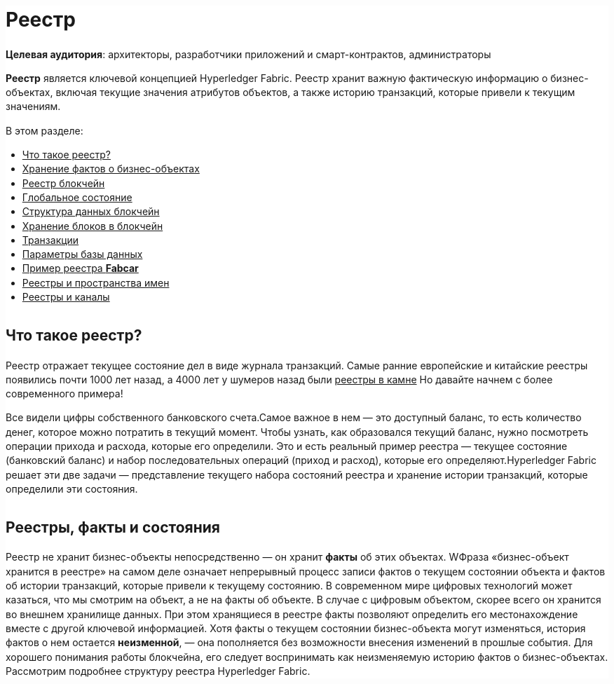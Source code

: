 # Реестр

**Целевая аудитория**: архитекторы, разработчики приложений и смарт-контрактов, администраторы

 **Реестр** является ключевой концепцией Hyperledger Fabric. Реестр хранит важную фактическую информацию о бизнес-объектах, включая текущие значения атрибутов объектов, а также историю транзакций, которые привели к текущим значениям.

В этом разделе:

* [Что такое реестр?](#what-is-a-ledger)
* [Хранение фактов о бизнес-объектах](#ledgers-facts-and-states)
* [Реестр блокчейн](#the-ledger)
* [Глобальное состояние](#world-state)
* [Структура данных блокчейн](#blockchain)
* [Хранение блоков в блокчейн](#blocks)
* [Транзакции](#transactions)
* [Параметры базы данных](#world-state-database-options)
* [Пример реестра **Fabcar**](#example-ledger-fabcar)
* [Реестры и пространства имен](#namespaces)
* [Реестры и каналы](#channels)

## Что такое реестр?

Реестр отражает текущее состояние дел в виде журнала транзакций.
Самые ранние европейские и китайские реестры появились почти 1000 лет назад, а 4000 лет у шумеров назад были [реестры в камне](http://www.sciencephoto.com/media/686227/view/accounting-ledger-sumerian-cuneiform)
Но давайте начнем с более современного примера!

Все видели цифры собственного банковского счета.Самое важное в нем — это доступный баланс, то есть количество денег, которое можно потратить в текущий момент. Чтобы узнать, как образовался текущий баланс, нужно посмотреть операции прихода и расхода, которые его определили.
Это и есть реальный пример реестра — текущее состояние (банковский баланс) и набор последовательных операций (приход и расход), которые его определяют.Hyperledger Fabric решает эти две задачи — представление текущего набора состояний реестра и хранение истории транзакций, которые определили эти состояния.

## Реестры, факты и состояния

Реестр не хранит бизнес-объекты непосредственно — он хранит **факты**
об этих объектах. WФраза «бизнес-объект хранится в реестре» на самом деле означает непрерывный процесс записи фактов о текущем состоянии объекта и фактов об истории транзакций, которые привели к текущему состоянию. В современном мире цифровых технологий может казаться, что мы смотрим на объект, а не на факты об объекте. В случае с цифровым объектом, скорее всего он хранится во внешнем хранилище данных.
При этом хранящиеся в реестре факты позволяют определить его местонахождение вместе с другой ключевой информацией. Хотя факты о текущем состоянии бизнес-объекта могут изменяться, история фактов о нем остается  **неизменной**, — она пополняется без возможности внесения изменений в прошлые события. Для хорошего понимания работы блокчейна, его следует воспринимать как неизменяемую историю фактов о бизнес-объектах. Рассмотрим подробнее структуру реестра Hyperledger Fabric.
